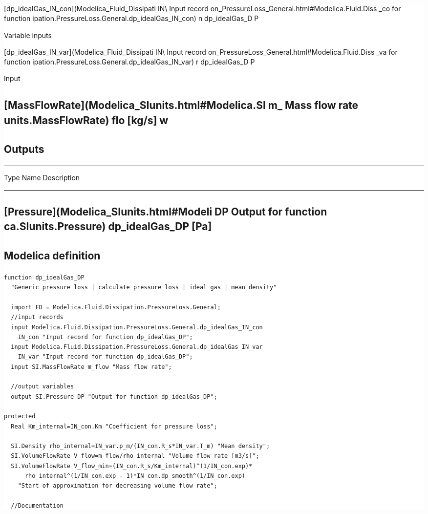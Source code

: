   [dp\_idealGas\_IN\_con](Modelica_Fluid_Dissipati IN\     Input record
  on_PressureLoss_General.html#Modelica.Fluid.Diss _co     for function
  ipation.PressureLoss.General.dp_idealGas_IN_con) n       dp\_idealGas\_D
                                                           P

  Variable inputs                                          

  [dp\_idealGas\_IN\_var](Modelica_Fluid_Dissipati IN\     Input record
  on_PressureLoss_General.html#Modelica.Fluid.Diss _va     for function
  ipation.PressureLoss.General.dp_idealGas_IN_var) r       dp\_idealGas\_D
                                                           P

  Input                                                    

  [MassFlowRate](Modelica_SIunits.html#Modelica.SI m\_     Mass flow rate
  units.MassFlowRate)                              flo     [kg/s]
                                                   w       
  ------------------------------------------------------------------------

Outputs
-------

  -------------------------------------------------------------------------
  Type                                    Name  Description
  --------------------------------------- ----- ---------------------------
  [Pressure](Modelica_SIunits.html#Modeli DP    Output for function
  ca.SIunits.Pressure)                          dp\_idealGas\_DP [Pa]
  -------------------------------------------------------------------------

Modelica definition
-------------------

    function dp_idealGas_DP 
      "Generic pressure loss | calculate pressure loss | ideal gas | mean density"

      import FD = Modelica.Fluid.Dissipation.PressureLoss.General;
      //input records
      input Modelica.Fluid.Dissipation.PressureLoss.General.dp_idealGas_IN_con
        IN_con "Input record for function dp_idealGas_DP";
      input Modelica.Fluid.Dissipation.PressureLoss.General.dp_idealGas_IN_var
        IN_var "Input record for function dp_idealGas_DP";
      input SI.MassFlowRate m_flow "Mass flow rate";

      //output variables
      output SI.Pressure DP "Output for function dp_idealGas_DP";

    protected 
      Real Km_internal=IN_con.Km "Coefficient for pressure loss";

      SI.Density rho_internal=IN_var.p_m/(IN_con.R_s*IN_var.T_m) "Mean density";
      SI.VolumeFlowRate V_flow=m_flow/rho_internal "Volume flow rate [m3/s]";
      SI.VolumeFlowRate V_flow_min=(IN_con.R_s/Km_internal)^(1/IN_con.exp)*
          rho_internal^(1/IN_con.exp - 1)*IN_con.dp_smooth^(1/IN_con.exp) 
        "Start of approximation for decreasing volume flow rate";

      //Documentation
